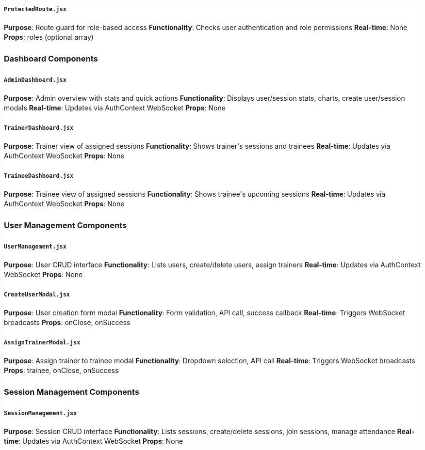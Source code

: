 #### `ProtectedRoute.jsx`
**Purpose**: Route guard for role-based access
**Functionality**: Checks user authentication and role permissions
**Real-time**: None
**Props**: roles (optional array)

### Dashboard Components

#### `AdminDashboard.jsx`
**Purpose**: Admin overview with stats and quick actions
**Functionality**: Displays user/session stats, charts, create user/session modals
**Real-time**: Updates via AuthContext WebSocket
**Props**: None

#### `TrainerDashboard.jsx`
**Purpose**: Trainer view of assigned sessions
**Functionality**: Shows trainer's sessions and trainees
**Real-time**: Updates via AuthContext WebSocket
**Props**: None

#### `TraineeDashboard.jsx`
**Purpose**: Trainee view of assigned sessions
**Functionality**: Shows trainee's upcoming sessions
**Real-time**: Updates via AuthContext WebSocket
**Props**: None

### User Management Components

#### `UserManagement.jsx`
**Purpose**: User CRUD interface
**Functionality**: Lists users, create/delete users, assign trainers
**Real-time**: Updates via AuthContext WebSocket
**Props**: None

#### `CreateUserModal.jsx`
**Purpose**: User creation form modal
**Functionality**: Form validation, API call, success callback
**Real-time**: Triggers WebSocket broadcasts
**Props**: onClose, onSuccess

#### `AssignTrainerModal.jsx`
**Purpose**: Assign trainer to trainee modal
**Functionality**: Dropdown selection, API call
**Real-time**: Triggers WebSocket broadcasts
**Props**: trainee, onClose, onSuccess

### Session Management Components

#### `SessionManagement.jsx`
**Purpose**: Session CRUD interface
**Functionality**: Lists sessions, create/delete sessions, join sessions, manage attendance
**Real-time**: Updates via AuthContext WebSocket
**Props**: None
